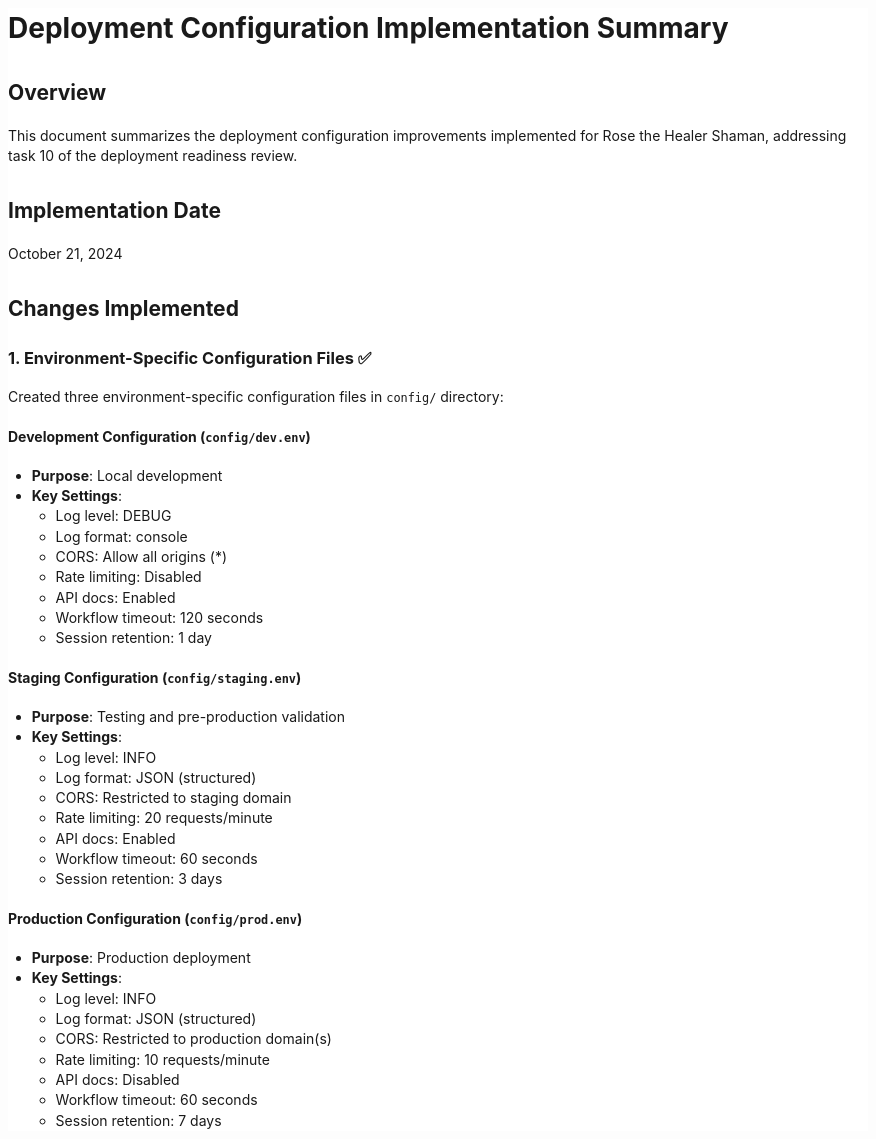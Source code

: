# Deployment Configuration Implementation Summary

## Overview

This document summarizes the deployment configuration improvements implemented for Rose the Healer Shaman, addressing task 10 of the deployment readiness review.

## Implementation Date

October 21, 2024

## Changes Implemented

### 1. Environment-Specific Configuration Files ✅

Created three environment-specific configuration files in `config/` directory:

#### Development Configuration (`config/dev.env`)
- **Purpose**: Local development
- **Key Settings**:
  - Log level: DEBUG
  - Log format: console
  - CORS: Allow all origins (*)
  - Rate limiting: Disabled
  - API docs: Enabled
  - Workflow timeout: 120 seconds
  - Session retention: 1 day

#### Staging Configuration (`config/staging.env`)
- **Purpose**: Testing and pre-production validation
- **Key Settings**:
  - Log level: INFO
  - Log format: JSON (structured)
  - CORS: Restricted to staging domain
  - Rate limiting: 20 requests/minute
  - API docs: Enabled
  - Workflow timeout: 60 seconds
  - Session retention: 3 days

#### Production Configuration (`config/prod.env`)
- **Purpose**: Production deployment
- **Key Settings**:
  - Log level: INFO
  - Log format: JSON (structured)
  - CORS: Restricted to production domain(s)
  - Rate limiting: 10 requests/minute
  - API docs: Disabled
  - Workflow timeout: 60 seconds
  - Session retention: 7 days
